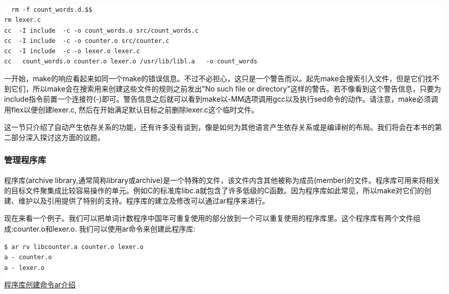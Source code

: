 ```
  rm -f count_words.d.$$
rm lexer.c
cc  -I include  -c -o count_words.o src/count_words.c
cc  -I include  -c -o counter.o src/counter.c
cc  -I include  -c -o lexer.o lexer.c
cc   count_words.o counter.o lexer.o /usr/lib/libl.a   -o count_words
```
  一开始，make的响应看起来如同一个make的错误信息。不过不必担心，这只是一个警告而以。起先make会搜索引入文件，但是它们找不到它们，所以make会在搜索用来创建这些文件的规则之前发出"No such file or directory"这样的警告。若不像看到这个警告信息，只要为include指令前置一个连接符(-)即可。警告信息之后就可以看到make以-MM选项调用gcc以及执行sed命令的动作。请注意，make必须调用flex以便创建lexer.c, 然后在开始满足默认目标之前删除lexer.c这个临时文件。
  
  这一节只介绍了自动产生依存关系的功能，还有许多没有谈到，像是如何为其他语言产生依存关系或是编译树的布局。我们将会在本书的第二部分深入探讨这方面的议题。
  
### 管理程序库
  程序库(archive library,通常简称library或archive)是一个特殊的文件，该文件内含其他被称为成员(member)的文件。程序库可用来将相关的目标文件聚集成比较容易操作的单元。例如C的标准库libc.a就包含了许多低级的C函数。因为程序库如此常见，所以make对它们的创建、维护以及引用提供了特别的支持。程序库的建立及修改可以通过ar程序来进行。
  
  现在来看一个例子。我们可以把单词计数程序中国年可重复使用的部分放到一个可以重复使用的程序库里。这个程序库有两个文件组成:counter.o和lexer.o. 我们可以使用ar命令来创建此程序库:
```
$ ar rv libcounter.a counter.o lexer.o
a - counter.o
a - lexer.o
```
  [程序库创建命令ar介绍]()
